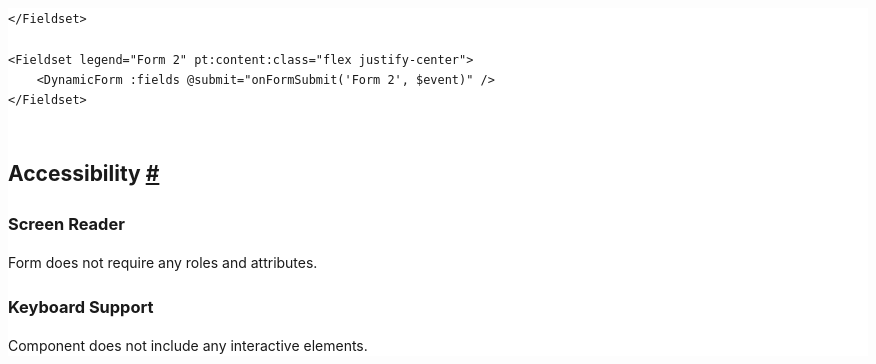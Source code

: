 ```
</Fieldset>

<Fieldset legend="Form 2" pt:content:class="flex justify-center">
    <DynamicForm :fields @submit="onFormSubmit('Form 2', $event)" />
</Fieldset>


```


Accessibility [#](about:/forms/#accessibility)
----------------------------------------------

### Screen Reader

Form does not require any roles and attributes.

### Keyboard Support

Component does not include any interactive elements.